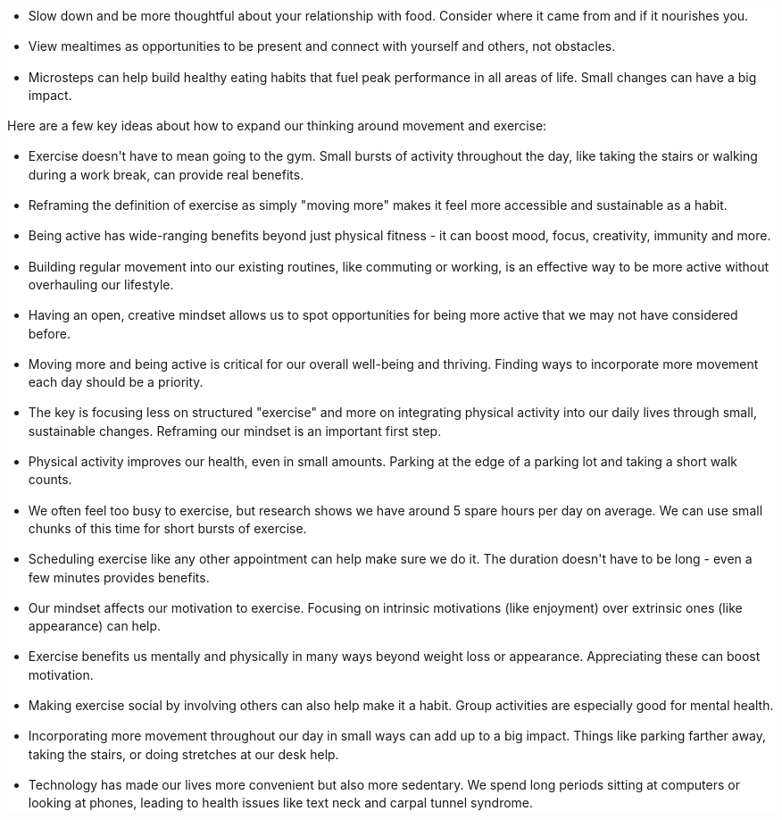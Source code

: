 - Slow down and be more thoughtful about your relationship with food. Consider where it came from and if it nourishes you.

- View mealtimes as opportunities to be present and connect with yourself and others, not obstacles. 

- Microsteps can help build healthy eating habits that fuel peak performance in all areas of life. Small changes can have a big impact.

 Here are a few key ideas about how to expand our thinking around movement and exercise:

- Exercise doesn't have to mean going to the gym. Small bursts of activity throughout the day, like taking the stairs or walking during a work break, can provide real benefits. 

- Reframing the definition of exercise as simply "moving more" makes it feel more accessible and sustainable as a habit.

- Being active has wide-ranging benefits beyond just physical fitness - it can boost mood, focus, creativity, immunity and more.

- Building regular movement into our existing routines, like commuting or working, is an effective way to be more active without overhauling our lifestyle.

- Having an open, creative mindset allows us to spot opportunities for being more active that we may not have considered before.

- Moving more and being active is critical for our overall well-being and thriving. Finding ways to incorporate more movement each day should be a priority.

- The key is focusing less on structured "exercise" and more on integrating physical activity into our daily lives through small, sustainable changes. Reframing our mindset is an important first step.

 

- Physical activity improves our health, even in small amounts. Parking at the edge of a parking lot and taking a short walk counts. 

- We often feel too busy to exercise, but research shows we have around 5 spare hours per day on average. We can use small chunks of this time for short bursts of exercise.

- Scheduling exercise like any other appointment can help make sure we do it. The duration doesn't have to be long - even a few minutes provides benefits. 

- Our mindset affects our motivation to exercise. Focusing on intrinsic motivations (like enjoyment) over extrinsic ones (like appearance) can help.

- Exercise benefits us mentally and physically in many ways beyond weight loss or appearance. Appreciating these can boost motivation.

- Making exercise social by involving others can also help make it a habit. Group activities are especially good for mental health. 

- Incorporating more movement throughout our day in small ways can add up to a big impact. Things like parking farther away, taking the stairs, or doing stretches at our desk help.

 

- Technology has made our lives more convenient but also more sedentary. We spend long periods sitting at computers or looking at phones, leading to health issues like text neck and carpal tunnel syndrome. 
